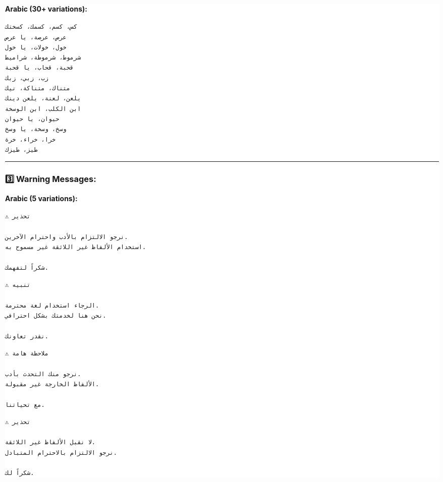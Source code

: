 **Arabic (30+ variations):**
```
كس، كسم، كسمك، كسختك
عرص، عرصة، يا عرص
خول، خولات، يا خول
شرموط، شرموطة، شراميط
قحبة، قحاب، يا قحبة
زب، زبي، زبك
متناك، متناكة، نيك
يلعن، لعنة، يلعن دينك
ابن الكلب، ابن الوسخة
حيوان، يا حيوان
وسخ، وسخة، يا وسخ
خرا، خراء، خرة
طيز، طيزك
```

---

### **3️⃣ Warning Messages:**

**Arabic (5 variations):**
```
⚠️ تحذير

نرجو الالتزام بالأدب واحترام الآخرين.
استخدام الألفاظ غير اللائقة غير مسموح به.

شكراً لتفهمك.
```

```
⚠️ تنبيه

الرجاء استخدام لغة محترمة.
نحن هنا لخدمتك بشكل احترافي.

نقدر تعاونك.
```

```
⚠️ ملاحظة هامة

نرجو منك التحدث بأدب.
الألفاظ الخارجة غير مقبولة.

مع تحياتنا.
```

```
⚠️ تحذير

لا نقبل الألفاظ غير اللائقة.
نرجو الالتزام بالاحترام المتبادل.

شكراً لك.
```
